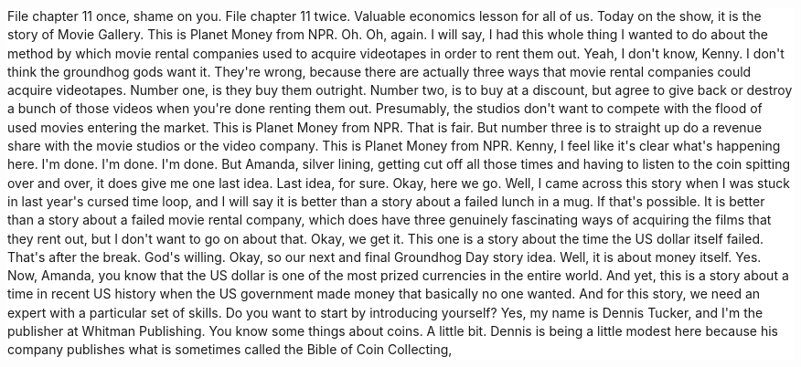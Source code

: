 File chapter 11 once, shame on you.
File chapter 11 twice.
Valuable economics lesson for all of us.
Today on the show, it is the story of Movie Gallery.
This is Planet Money from NPR.
Oh.
Oh, again.
I will say, I had this whole thing I wanted to do
about the method by which movie rental companies used
to acquire videotapes in order to rent them out.
Yeah, I don't know, Kenny.
I don't think the groundhog gods want it.
They're wrong, because there are actually three ways
that movie rental companies could acquire videotapes.
Number one, is they buy them outright.
Number two, is to buy at a discount,
but agree to give back or destroy a bunch of those videos
when you're done renting them out.
Presumably, the studios don't want to compete
with the flood of used movies entering the market.
This is Planet Money from NPR.
That is fair.
But number three is to straight up do a revenue share
with the movie studios or the video company.
This is Planet Money from NPR.
Kenny, I feel like it's clear what's happening here.
I'm done.
I'm done.
I'm done.
But Amanda, silver lining, getting cut off all those times
and having to listen to the coin spitting over and over,
it does give me one last idea.
Last idea, for sure.
Okay, here we go.
Well, I came across this story when I was stuck
in last year's cursed time loop,
and I will say it is better than a story
about a failed lunch in a mug.
If that's possible.
It is better than a story about a failed movie rental company,
which does have three genuinely fascinating ways
of acquiring the films that they rent out,
but I don't want to go on about that.
Okay, we get it.
This one is a story about the time the US dollar itself failed.
That's after the break.
God's willing.
Okay, so our next and final Groundhog Day story idea.
Well, it is about money itself.
Yes.
Now, Amanda, you know that the US dollar
is one of the most prized currencies in the entire world.
And yet, this is a story about a time in recent US history
when the US government made money that basically no one wanted.
And for this story, we need an expert
with a particular set of skills.
Do you want to start by introducing yourself?
Yes, my name is Dennis Tucker,
and I'm the publisher at Whitman Publishing.
You know some things about coins.
A little bit.
Dennis is being a little modest here
because his company publishes
what is sometimes called the Bible of Coin Collecting,